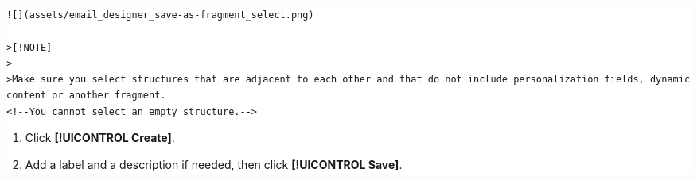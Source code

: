     ![](assets/email_designer_save-as-fragment_select.png)

    >[!NOTE]
    >
    >Make sure you select structures that are adjacent to each other and that do not include personalization fields, dynamic content or another fragment.
    <!--You cannot select an empty structure.-->

1. Click **[!UICONTROL Create]**.

1. Add a label and a description if needed, then click **[!UICONTROL Save]**.
